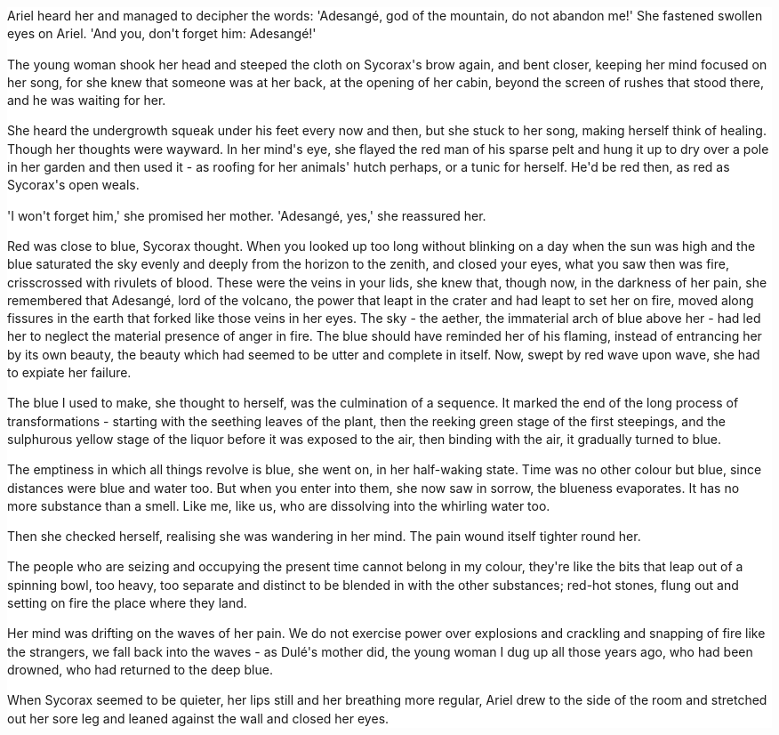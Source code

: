Ariel heard her and managed to decipher the words: 'Adesangé, god of the mountain, do not abandon me!'
She fastened swollen eyes on Ariel.
'And you, don't forget him: Adesangé!'

The young woman shook her head and steeped the cloth on Sycorax's brow again, and bent closer, keeping her mind focused on her song, for she knew that someone was at her back, at the opening of her cabin, beyond the screen of rushes that stood there, and he was waiting for her.

She heard the undergrowth squeak under his feet every now and then, but she stuck to her song, making herself think of healing.
Though her thoughts were wayward.
In her mind's eye, she flayed the red man of his sparse pelt and hung it up to dry over a pole in her garden and then used it - as roofing for her animals' hutch perhaps, or a tunic for herself.
He'd be red then, as red as Sycorax's open weals.

'I won't forget him,' she promised her mother.
'Adesangé, yes,' she reassured her.

Red was close to blue, Sycorax thought.
When you looked up too long without blinking on a day when the sun was high and the blue saturated the sky evenly and deeply from the horizon to the zenith, and closed your eyes, what you saw then was fire, crisscrossed with rivulets of blood.
These were the veins in your lids, she knew that, though now, in the darkness of her pain, she remembered that Adesangé, lord of the volcano, the power that leapt in the crater and had leapt to set her on fire, moved along fissures in the earth that forked like those veins in her eyes.
The sky - the aether, the immaterial arch of blue above her - had led her to neglect the material presence of anger in fire.
The blue should have reminded her of his flaming, instead of entrancing her by its own beauty, the beauty which had seemed to be utter and complete in itself.
Now, swept by red wave upon wave, she had to expiate her failure.

The blue I used to make, she thought to herself, was the culmination of a sequence.
It marked the end of the long process of transformations - starting with the seething leaves of the plant, then the reeking green stage of the first steepings, and the sulphurous yellow stage of the liquor before it was exposed to the air, then binding with the air, it gradually turned to blue.

The emptiness in which all things revolve is blue, she went on, in her half-waking state.
Time was no other colour but blue, since distances were blue and water too.
But when you enter into them, she now saw in sorrow, the blueness evaporates.
It has no more substance than a smell.
Like me, like us, who are dissolving into the whirling water too.

Then she checked herself, realising she was wandering in her mind.
The pain wound itself tighter round her.

The people who are seizing and occupying the present time cannot belong in my colour, they're like the bits that leap out of a spinning bowl, too heavy, too separate and distinct to be blended in with the other substances; red-hot stones, flung out and setting on fire the place where they land.

Her mind was drifting on the waves of her pain.
We do not exercise power over explosions and crackling and snapping of fire like the strangers, we fall back into the waves - as Dulé's mother did, the young woman I dug up all those years ago, who had been drowned, who had returned to the deep blue.

When Sycorax seemed to be quieter, her lips still and her breathing more regular, Ariel drew to the side of the room and stretched out her sore leg and leaned against the wall and closed her eyes.
